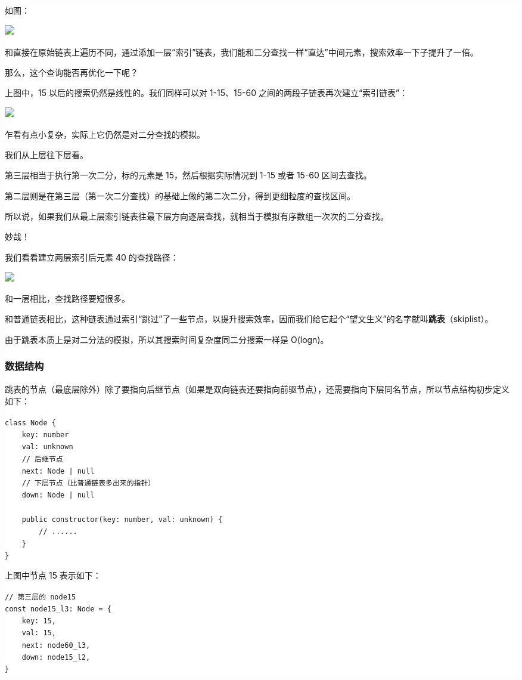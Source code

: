 如图：

![](https://img2023.cnblogs.com/blog/1997761/202307/1997761-20230709115055953-2022465206.png)

和直接在原始链表上遍历不同，通过添加一层“索引”链表，我们能和二分查找一样“直达”中间元素，搜索效率一下子提升了一倍。

那么，这个查询能否再优化一下呢？

上图中，15 以后的搜索仍然是线性的。我们同样可以对 1-15、15-60 之间的两段子链表再次建立“索引链表”：

![](https://img2023.cnblogs.com/blog/1997761/202307/1997761-20230709120748211-1148296482.png)

乍看有点小复杂，实际上它仍然是对二分查找的模拟。

我们从上层往下层看。

第三层相当于执行第一次二分，标的元素是 15，然后根据实际情况到 1-15 或者 15-60 区间去查找。

第二层则是在第三层（第一次二分查找）的基础上做的第二次二分，得到更细粒度的查找区间。

所以说，如果我们从最上层索引链表往最下层方向逐层查找，就相当于模拟有序数组一次次的二分查找。

妙哉！

我们看看建立两层索引后元素 40 的查找路径：

![](https://img2023.cnblogs.com/blog/1997761/202307/1997761-20230709121913529-489678065.png)

和一层相比，查找路径要短很多。

和普通链表相比，这种链表通过索引“跳过”了一些节点，以提升搜索效率，因而我们给它起个“望文生义”的名字就叫**跳表**（skiplist）。

由于跳表本质上是对二分法的模拟，所以其搜索时间复杂度同二分搜索一样是 O(logn)。

  

### 数据结构

跳表的节点（最底层除外）除了要指向后继节点（如果是双向链表还要指向前驱节点），还需要指向下层同名节点，所以节点结构初步定义如下：

    class Node {
        key: number
        val: unknown
        // 后继节点
        next: Node | null
        // 下层节点（比普通链表多出来的指针）
        down: Node | null
    
        public constructor(key: number, val: unknown) {
            // ......
        }
    }
    

上图中节点 15 表示如下：

    // 第三层的 node15
    const node15_l3: Node = {
        key: 15,
        val: 15,
        next: node60_l3,
        down: node15_l2,
    }
    